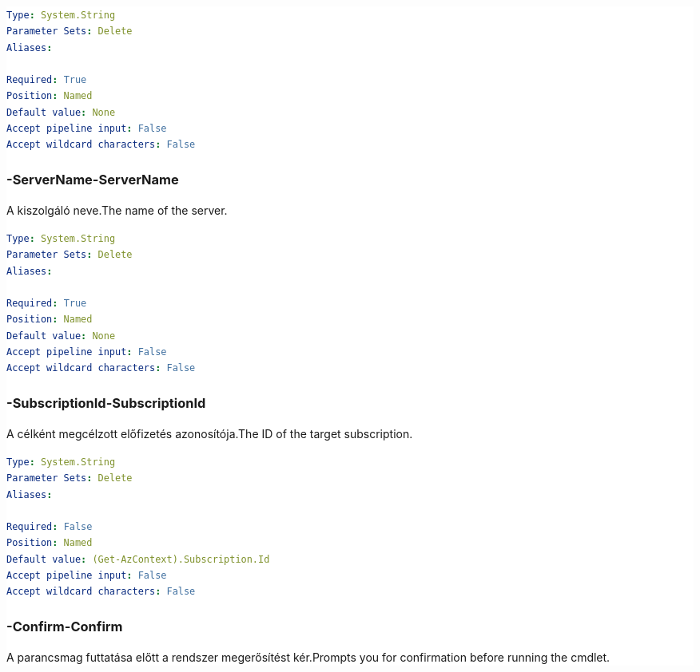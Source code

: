 ```yaml
Type: System.String
Parameter Sets: Delete
Aliases:

Required: True
Position: Named
Default value: None
Accept pipeline input: False
Accept wildcard characters: False
```

### <span data-ttu-id="775ae-130">-ServerName</span><span class="sxs-lookup"><span data-stu-id="775ae-130">-ServerName</span></span>
<span data-ttu-id="775ae-131">A kiszolgáló neve.</span><span class="sxs-lookup"><span data-stu-id="775ae-131">The name of the server.</span></span>

```yaml
Type: System.String
Parameter Sets: Delete
Aliases:

Required: True
Position: Named
Default value: None
Accept pipeline input: False
Accept wildcard characters: False
```

### <span data-ttu-id="775ae-132">-SubscriptionId</span><span class="sxs-lookup"><span data-stu-id="775ae-132">-SubscriptionId</span></span>
<span data-ttu-id="775ae-133">A célként megcélzott előfizetés azonosítója.</span><span class="sxs-lookup"><span data-stu-id="775ae-133">The ID of the target subscription.</span></span>

```yaml
Type: System.String
Parameter Sets: Delete
Aliases:

Required: False
Position: Named
Default value: (Get-AzContext).Subscription.Id
Accept pipeline input: False
Accept wildcard characters: False
```

### <span data-ttu-id="775ae-134">-Confirm</span><span class="sxs-lookup"><span data-stu-id="775ae-134">-Confirm</span></span>
<span data-ttu-id="775ae-135">A parancsmag futtatása előtt a rendszer megerősítést kér.</span><span class="sxs-lookup"><span data-stu-id="775ae-135">Prompts you for confirmation before running the cmdlet.</span></span>
